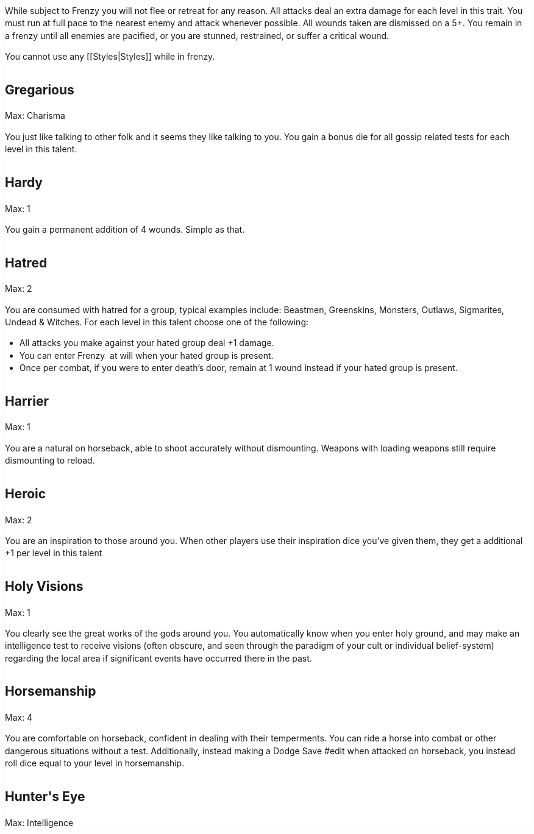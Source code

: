 While subject to Frenzy you will not flee or retreat for any reason. All attacks deal an extra damage for each level in this trait. You must run at full pace to the nearest enemy and attack whenever possible. All wounds taken are dismissed on a 5+. You remain in a frenzy until all enemies are pacified, or you are stunned, restrained, or suffer a critical wound.

You cannot use any [[Styles|Styles]] while in frenzy.
## Gregarious
Max: Charisma

You just like talking to other folk and it seems they like talking to you. You gain a bonus die for all gossip related tests for each level in this talent.
## Hardy
Max: 1

You gain a permanent addition of 4 wounds. Simple as that.
## Hatred
Max: 2

You are consumed with hatred for a group, typical examples include: Beastmen, Greenskins, Monsters, Outlaws, Sigmarites, Undead & Witches. For each level in this talent choose one of the following:

- All attacks you make against your hated group deal +1 damage.
- You can enter Frenzy  at will when your hated group is present.
- Once per combat, if you were to enter death’s door, remain at 1 wound instead if your hated group is present.
## Harrier
Max: 1

You are a natural on horseback, able to shoot accurately without dismounting. Weapons with loading weapons still require dismounting to reload.
## Heroic
Max: 2

You are an inspiration to those around you. When other players use their inspiration dice you’ve given them, they get a additional +1 per level in this talent
## Holy Visions
Max: 1

You clearly see the great works of the gods around you. You automatically know when you enter holy ground, and may make an intelligence test to receive visions (often obscure, and seen through the paradigm of your cult or individual belief-system) regarding the local area if significant events have occurred there in the past.
## Horsemanship
Max: 4

You are comfortable on horseback, confident in dealing with their temperments. You can ride a horse into combat or other dangerous situations without a test. Additionally, instead making a Dodge Save #edit when attacked on horseback, you instead roll dice equal to your level in horsemanship.
## Hunter's Eye
Max: Intelligence

